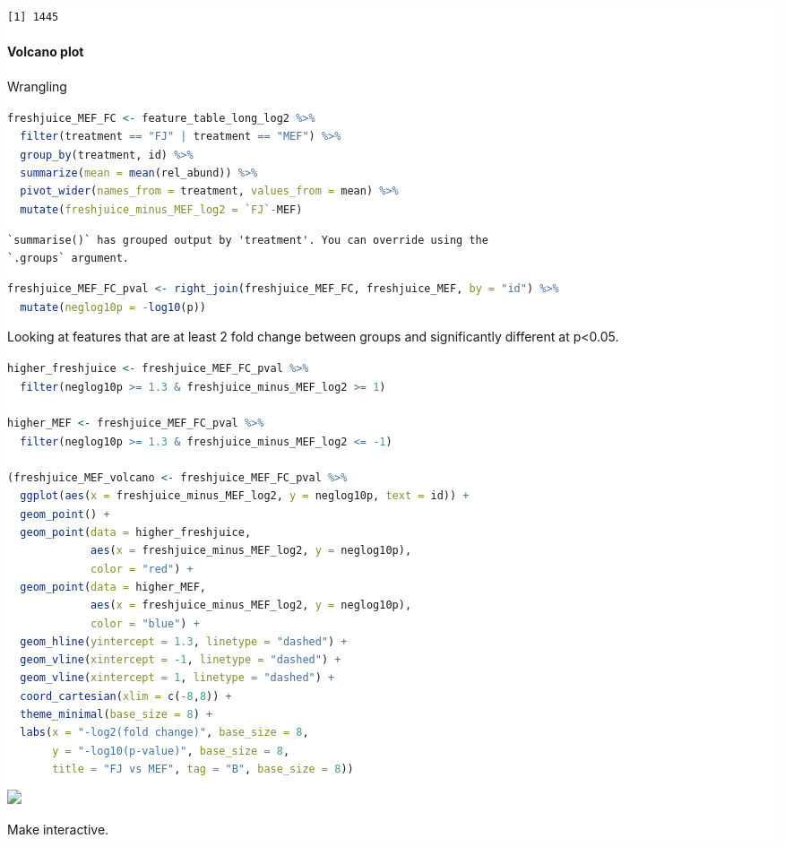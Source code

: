     [1] 1445

#### Volcano plot

Wrangling

``` r
freshjuice_MEF_FC <- feature_table_long_log2 %>%
  filter(treatment == "FJ" | treatment == "MEF") %>%
  group_by(treatment, id) %>%
  summarize(mean = mean(rel_abund)) %>%
  pivot_wider(names_from = treatment, values_from = mean) %>%
  mutate(freshjuice_minus_MEF_log2 = `FJ`-MEF)
```

    `summarise()` has grouped output by 'treatment'. You can override using the
    `.groups` argument.

``` r
freshjuice_MEF_FC_pval <- right_join(freshjuice_MEF_FC, freshjuice_MEF, by = "id") %>%
  mutate(neglog10p = -log10(p))
```

Looking at features that are at least 2 fold change between groups and
significantly different at p\<0.05.

``` r
higher_freshjuice <- freshjuice_MEF_FC_pval %>%
  filter(neglog10p >= 1.3 & freshjuice_minus_MEF_log2 >= 1)

higher_MEF <- freshjuice_MEF_FC_pval %>%
  filter(neglog10p >= 1.3 & freshjuice_minus_MEF_log2 <= -1)

(freshjuice_MEF_volcano <- freshjuice_MEF_FC_pval %>%
  ggplot(aes(x = freshjuice_minus_MEF_log2, y = neglog10p, text = id)) +
  geom_point() +
  geom_point(data = higher_freshjuice, 
             aes(x = freshjuice_minus_MEF_log2, y = neglog10p),
             color = "red") +
  geom_point(data = higher_MEF, 
             aes(x = freshjuice_minus_MEF_log2, y = neglog10p),
             color = "blue") +
  geom_hline(yintercept = 1.3, linetype = "dashed") +
  geom_vline(xintercept = -1, linetype = "dashed") +
  geom_vline(xintercept = 1, linetype = "dashed") +
  coord_cartesian(xlim = c(-8,8)) +
  theme_minimal(base_size = 8) +
  labs(x = "-log2(fold change)", base_size = 8,
       y = "-log10(p-value)", base_size = 8,
       title = "FJ vs MEF", tag = "B", base_size = 8))
```

![](Metabolomics---Neg-Data---MEF---Statistical-analyses---Part-I_files/figure-commonmark/unnamed-chunk-33-1.png)

Make interactive.
